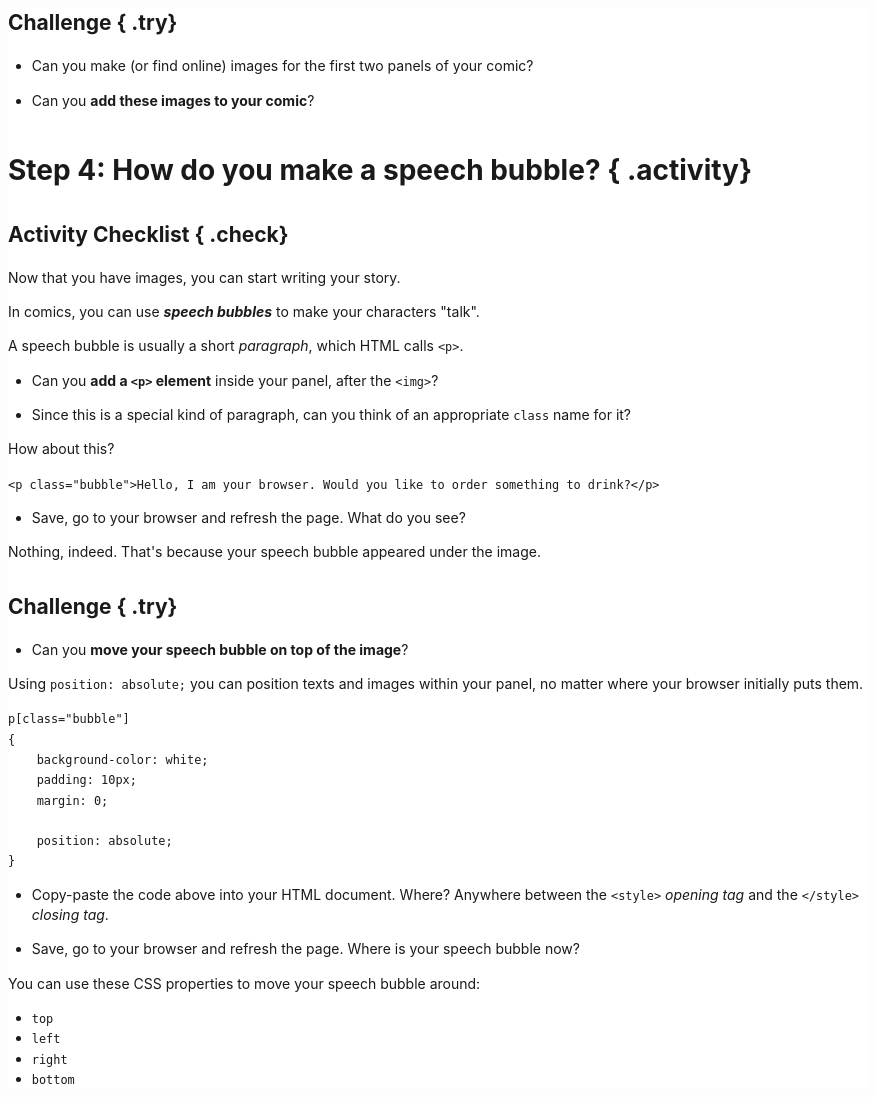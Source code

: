 ## Challenge { .try}

* Can you make (or find online) images for the first two panels of your comic? 

* Can you **add these images to your comic**?


# Step 4: How do you **make a speech bubble**? { .activity}

## Activity Checklist { .check}

Now that you have images, you can start writing your story.

In comics, you can use ***speech bubbles***  to make your characters "talk".

A speech bubble is usually a short *paragraph*, which HTML calls `<p>`.

* Can you **add a `<p>` element** inside your panel, after the `<img>`?

* Since this is a special kind of paragraph, can you think of an appropriate `class` name for it? 

How about this?

    <p class="bubble">Hello, I am your browser. Would you like to order something to drink?</p>

* Save, go to your browser and refresh the page. What do you see? 

Nothing, indeed. That's because your speech bubble appeared under the image.

## Challenge { .try}

* Can you **move your speech bubble on top of the image**?

Using `position: absolute;` you can position texts and images within your panel, no matter where your browser initially puts them.

    p[class="bubble"]
    {
    	background-color: white;
    	padding: 10px;
    	margin: 0;
    	
    	position: absolute;
    }
    
* Copy-paste the code above into your HTML document. Where? Anywhere between the `<style>` *opening tag* and the `</style>` *closing tag*.

* Save, go to your browser and refresh the page. Where is your speech bubble now?

You can use these CSS properties to move your speech bubble around:

* `top`
* `left`
* `right`
* `bottom`


[^1]: **HTML** stands for ***H**yper**T**ext **M**arkup **L**anguage*, which is the language that every website in the World "speaks". To make a website, you teach your computer how to "translate" your ideas into HTML.
[^2]: **What's a browser?** A web browser is a special app that knows how to interpret text files written in HTML. The most popular browsers are Internet Explorer, Google Chrome and Mozilla Firefox. 
[^3]: **How do you refresh a page in the browser?** If you're on a Windows computer, use the keyboard shortcut **CTRL+R** (that is, hold the *CTRL* key down and press the *R* key once). On a Mac, use **⌘+R**.
[^4]: **What's debugging?** Debugging means to find and correct glitches in your code. It takes both patience and speed, just like catching a flying bug. Luckily, debugging HTML code in your browser is easy: right-click anywhere on a page and choose **Inspect Element**. This will pop open your browser's **Inspector**, where you can see every page's *source code*, *styles* and much more. When you hover over the source code with your mouse, the corresponding HTML element on the page will light up. When you click on an HTML tag in the source code (left panel), you'll see all its CSS styles (on the right panel).
[^5]: **CSS** stands for ***C**ascading **S**tyle **S**heets* and it's the language you can use to tell your browser to change colours, sizes and many other *stylistic* aspects of your HTML documents.
[^6]: **What's a browser's Inspector?** In your browser, right-click anywhere on a page and choose **Inspect Element**. This will pop open your browser's **Inspector**, where you can see every page's *source code*, *styles* and much more. When you hover over the source code with your mouse, the corresponding HTML element on the page will light up. When you click on an HTML tag in the source code (left panel), you'll see all its CSS styles (on the right panel). 
